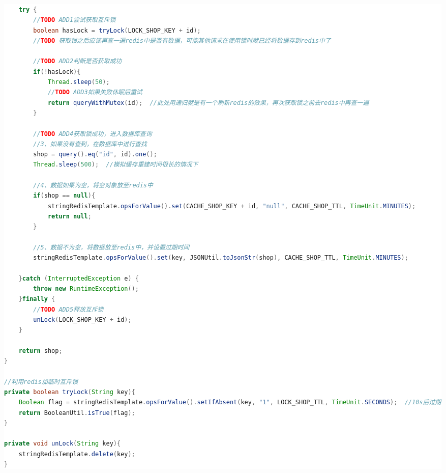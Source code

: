 ```java
    try {
        //TODO ADD1尝试获取互斥锁
        boolean hasLock = tryLock(LOCK_SHOP_KEY + id);
        //TODO 获取锁之后应该再查一遍redis中是否有数据，可能其他请求在使用锁时就已经将数据存到redis中了

        //TODO ADD2判断是否获取成功
        if(!hasLock){
            Thread.sleep(50);
            //TODO ADD3如果失败休眠后重试
            return queryWithMutex(id);  //此处用递归就是有一个刷新redis的效果，再次获取锁之前去redis中再查一遍
        }

        //TODO ADD4获取锁成功，进入数据库查询
        //3、如果没有查到，在数据库中进行查找
        shop = query().eq("id", id).one();
        Thread.sleep(500);  //模拟缓存重建时间很长的情况下

        //4、数据如果为空，将空对象放至redis中
        if(shop == null){
            stringRedisTemplate.opsForValue().set(CACHE_SHOP_KEY + id, "null", CACHE_SHOP_TTL, TimeUnit.MINUTES);
            return null;
        }

        //5、数据不为空，将数据放至redis中，并设置过期时间
        stringRedisTemplate.opsForValue().set(key, JSONUtil.toJsonStr(shop), CACHE_SHOP_TTL, TimeUnit.MINUTES);

    }catch (InterruptedException e) {
        throw new RuntimeException();
    }finally {
        //TODO ADD5释放互斥锁
        unLock(LOCK_SHOP_KEY + id);
    }

    return shop;
}

//利用redis加临时互斥锁
private boolean tryLock(String key){
    Boolean flag = stringRedisTemplate.opsForValue().setIfAbsent(key, "1", LOCK_SHOP_TTL, TimeUnit.SECONDS);  //10s后过期
    return BooleanUtil.isTrue(flag);
}

private void unLock(String key){
    stringRedisTemplate.delete(key);
}

```
